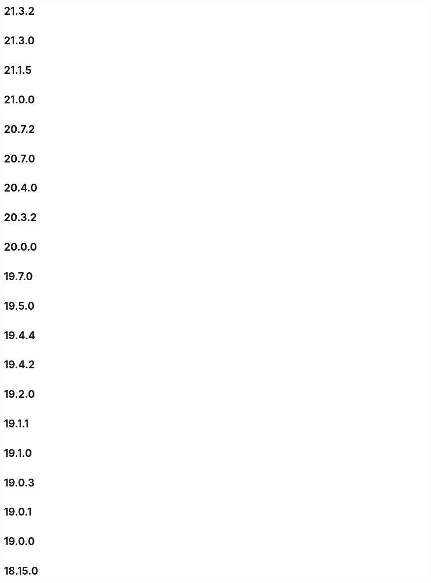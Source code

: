 ## 21.3.2

## 21.3.0

## 21.1.5

## 21.0.0

## 20.7.2

## 20.7.0

## 20.4.0

## 20.3.2

## 20.0.0

## 19.7.0

## 19.5.0

## 19.4.4

## 19.4.2

## 19.2.0

## 19.1.1

## 19.1.0

## 19.0.3

## 19.0.1

## 19.0.0

## 18.15.0
